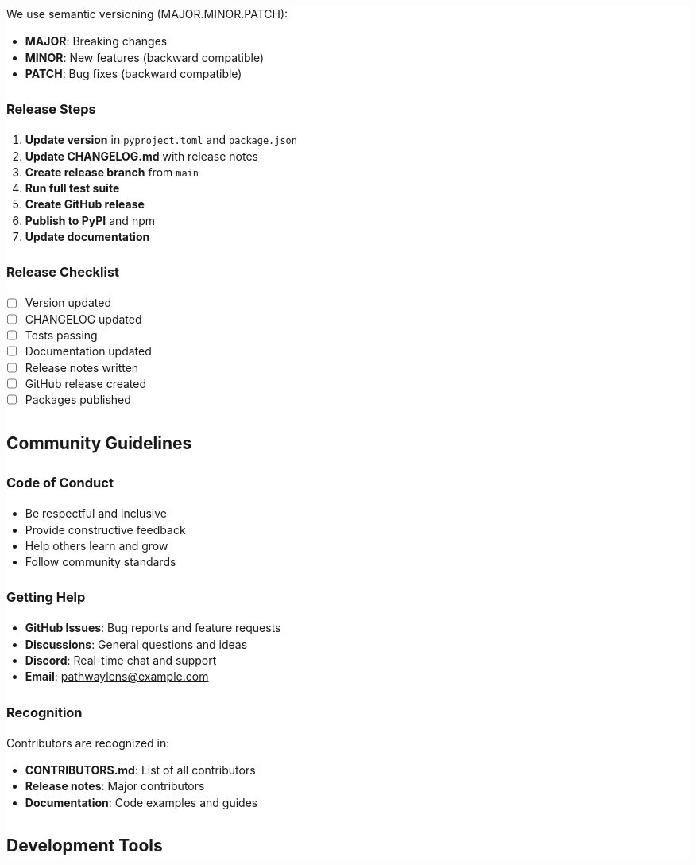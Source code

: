 We use semantic versioning (MAJOR.MINOR.PATCH):

- **MAJOR**: Breaking changes
- **MINOR**: New features (backward compatible)
- **PATCH**: Bug fixes (backward compatible)

### Release Steps

1. **Update version** in `pyproject.toml` and `package.json`
2. **Update CHANGELOG.md** with release notes
3. **Create release branch** from `main`
4. **Run full test suite**
5. **Create GitHub release**
6. **Publish to PyPI** and npm
7. **Update documentation**

### Release Checklist

- [ ] Version updated
- [ ] CHANGELOG updated
- [ ] Tests passing
- [ ] Documentation updated
- [ ] Release notes written
- [ ] GitHub release created
- [ ] Packages published

## Community Guidelines

### Code of Conduct

- Be respectful and inclusive
- Provide constructive feedback
- Help others learn and grow
- Follow community standards

### Getting Help

- **GitHub Issues**: Bug reports and feature requests
- **Discussions**: General questions and ideas
- **Discord**: Real-time chat and support
- **Email**: pathwaylens@example.com

### Recognition

Contributors are recognized in:

- **CONTRIBUTORS.md**: List of all contributors
- **Release notes**: Major contributors
- **Documentation**: Code examples and guides

## Development Tools
